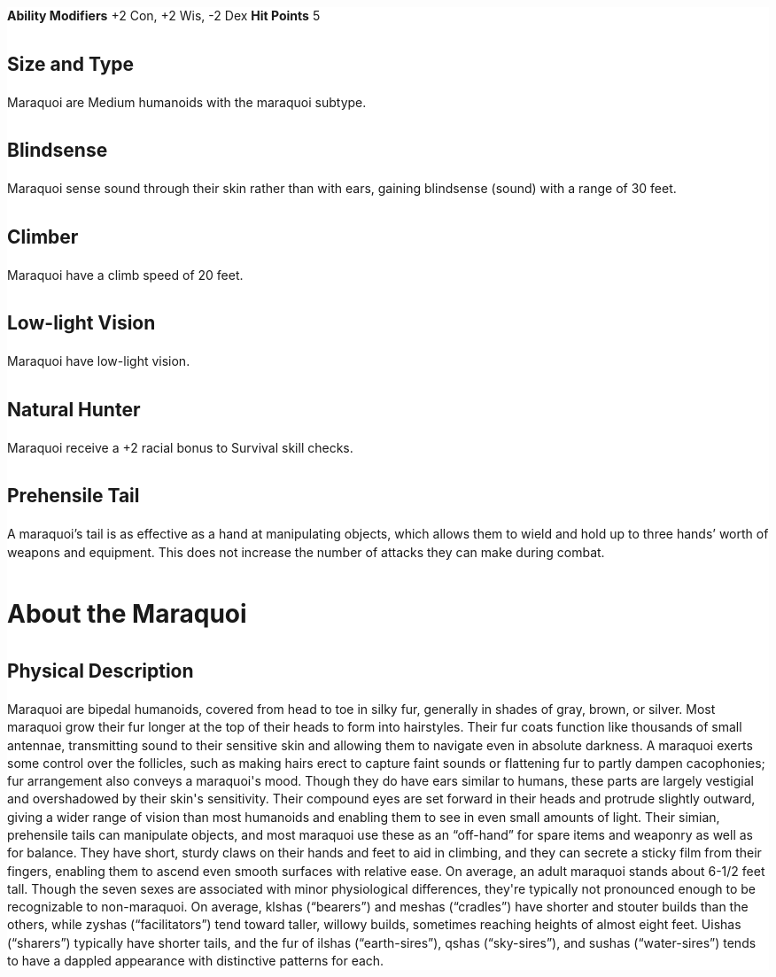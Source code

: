 **Ability Modifiers** +2 Con, +2 Wis, -2 Dex
**Hit Points** 5

## Size and Type

Maraquoi are Medium humanoids with the maraquoi subtype.

## Blindsense

Maraquoi sense sound through their skin rather than with ears, gaining blindsense (sound) with a range of 30 feet.

## Climber

Maraquoi have a climb speed of 20 feet.

## Low-light Vision

Maraquoi have low-light vision.

## Natural Hunter

Maraquoi receive a +2 racial bonus to Survival skill checks.

## Prehensile Tail

A maraquoi’s tail is as effective as a hand at manipulating objects, which allows them to wield and hold up to three hands’ worth of weapons and equipment. This does not increase the number of attacks they can make during combat.

# About the Maraquoi

## Physical Description

Maraquoi are bipedal humanoids, covered from head to toe in silky fur, generally in shades of gray, brown, or silver. Most maraquoi grow their fur longer at the top of their heads to form into hairstyles. Their fur coats function like thousands of small antennae, transmitting sound to their sensitive skin and allowing them to navigate even in absolute darkness. A maraquoi exerts some control over the follicles, such as making hairs erect to capture faint sounds or flattening fur to partly dampen cacophonies; fur arrangement also conveys a maraquoi's mood. Though they do have ears similar to humans, these parts are largely vestigial and overshadowed by their skin's sensitivity. Their compound eyes are set forward in their heads and protrude slightly outward, giving a wider range of vision than most humanoids and enabling them to see in even small amounts of light.
Their simian, prehensile tails can manipulate objects, and most maraquoi use these as an “off-hand” for spare items and weaponry as well as for balance. They have short, sturdy claws on their hands and feet to aid in climbing, and they can secrete a sticky film from their fingers, enabling them to ascend even smooth surfaces with relative ease. On average, an adult maraquoi stands about 6-1/2 feet tall.
Though the seven sexes are associated with minor physiological differences, they're typically not pronounced enough to be recognizable to non-maraquoi. On average, klshas (“bearers”) and meshas (“cradles”) have shorter and stouter builds than the others, while zyshas (“facilitators”) tend toward taller, willowy builds, sometimes reaching heights of almost eight feet. Uishas (“sharers”) typically have shorter tails, and the fur of ilshas (“earth-sires”), qshas (“sky-sires”), and sushas (“water-sires”) tends to have a dappled appearance with distinctive patterns for each.
